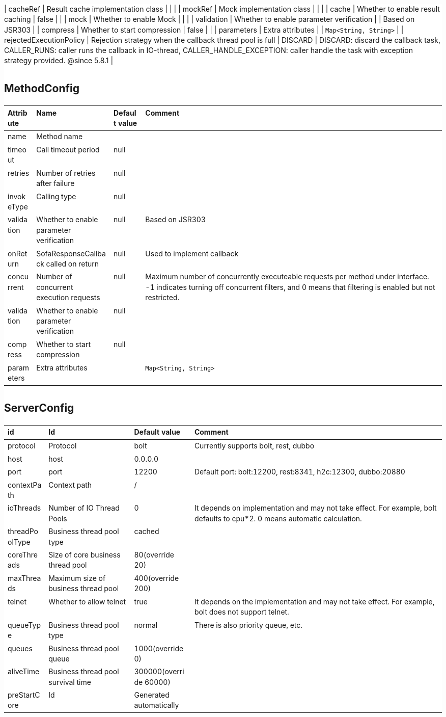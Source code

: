 | cacheRef | Result cache implementation class | | |
| mockRef | Mock implementation class | | |
| cache | Whether to enable result caching | false | |
| mock | Whether to enable Mock | | |
| validation | Whether to enable parameter verification | | Based on JSR303 |
| compress | Whether to start compression | false | |
| parameters | Extra attributes | | `Map<String, String>` |
| rejectedExecutionPolicy | Rejection strategy when the callback thread pool is full | DISCARD | DISCARD: discard the callback task, CALLER_RUNS: caller runs the callback in IO-thread, CALLER_HANDLE_EXCEPTION: caller handle the task with exception strategy provided. @since 5.8.1 |

## MethodConfig

| Attribute | Name | Default value | Comment |
| :--- | :--- | :--- | :---|
| name | Method name | | |
| timeout | Call timeout period | null | |
| retries | Number of retries after failure | null | |
| invokeType | Calling type | null | |
| validation | Whether to enable parameter verification | null | Based on JSR303 |
| onReturn | SofaResponseCallback called on return | null | Used to implement callback |
| concurrent | Number of concurrent execution requests | null | Maximum number of concurrently executeable requests per method under interface. -1 indicates turning off concurrent filters, and 0 means that filtering is enabled but not restricted. |
| validation | Whether to enable parameter verification | null | |
| compress | Whether to start compression | null | |
| parameters | Extra attributes | | `Map<String, String>` |

## ServerConfig

| id | Id | Default value | Comment |
|:---------------|:----------------------|:--------------------|:-------------------------------------------------|
| protocol | Protocol | bolt | Currently supports bolt, rest, dubbo |
| host | host | 0.0.0.0 | |
| port | port | 12200 | Default port: bolt:12200, rest:8341, h2c:12300, dubbo:20880|
| contextPath | Context path | / | |
| ioThreads | Number of IO Thread Pools | 0 | It depends on implementation and may not take effect. For example, bolt defaults to cpu*2. 0 means automatic calculation. |
| threadPoolType | Business thread pool type | cached | |
| coreThreads | Size of core business thread pool | 80(override 20) |
| maxThreads | Maximum size of business thread pool | 400(override 200) |
| telnet | Whether to allow telnet | true | It depends on the implementation and may not take effect. For example, bolt does not support telnet. |
| queueType | Business thread pool type | normal | There is also priority queue, etc. |
| queues | Business thread pool queue | 1000(override 0) |
| aliveTime | Business thread pool survival time | 300000(override 60000) | |
| preStartCore | Id | Generated automatically |